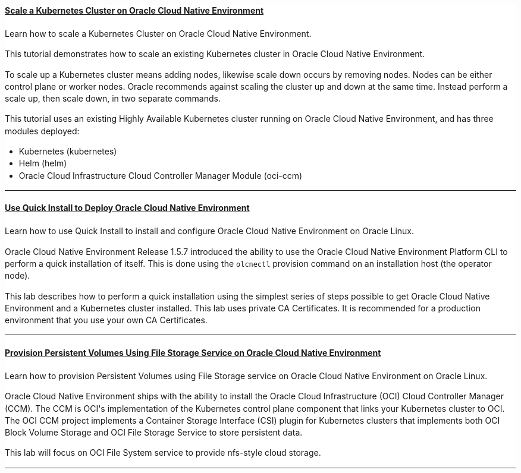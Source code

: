 
#### [Scale a Kubernetes Cluster on Oracle Cloud Native Environment](https://luna.oracle.com/lab/6c9e4d88-27e7-43bd-9366-0693fb8e4d3a)

Learn how to scale a Kubernetes Cluster on Oracle Cloud Native Environment.

This tutorial demonstrates how to scale an existing Kubernetes cluster in Oracle Cloud Native Environment.

To scale up a Kubernetes cluster means adding nodes, likewise scale down occurs by removing nodes. Nodes can be either control plane or worker nodes. Oracle recommends against scaling the cluster up and down at the same time. Instead perform a scale up, then scale down, in two separate commands.

This tutorial uses an existing Highly Available Kubernetes cluster running on Oracle Cloud Native Environment, and has three modules deployed:

- Kubernetes (kubernetes)
- Helm (helm)
- Oracle Cloud Infrastructure Cloud Controller Manager Module (oci-ccm)

---

#### [Use Quick Install to Deploy Oracle Cloud Native Environment](https://luna.oracle.com/lab/42f9b19b-e254-42cf-885d-a80127d9d751)

Learn how to use Quick Install to install and configure Oracle Cloud Native Environment on Oracle Linux.

Oracle Cloud Native Environment Release 1.5.7 introduced the ability to use the Oracle Cloud Native Environment Platform CLI to perform a quick installation of itself. This is done using the `olcnectl` provision command on an installation host (the operator node).

This lab describes how to perform a quick installation using the simplest series of steps possible to get Oracle Cloud Native Environment and a Kubernetes cluster installed. This lab uses private CA Certificates. It is recommended for a production environment that you use your own CA Certificates.

---

#### [Provision Persistent Volumes Using File Storage Service on Oracle Cloud Native Environment](https://luna.oracle.com/lab/5d95fdca-c690-4ebf-8ac0-315ac095ac59)

Learn how to provision Persistent Volumes using File Storage service on Oracle Cloud Native Environment on Oracle Linux.

Oracle Cloud Native Environment ships with the ability to install the Oracle Cloud Infrastructure (OCI) Cloud Controller Manager (CCM). The CCM is OCI's implementation of the Kubernetes control plane component that links your Kubernetes cluster to OCI.  The OCI CCM project implements a Container Storage Interface (CSI) plugin for Kubernetes clusters that implements both OCI Block Volume Storage and OCI File Storage Service to store persistent data.

This lab will focus on OCI File System service to provide nfs-style cloud storage.

---
